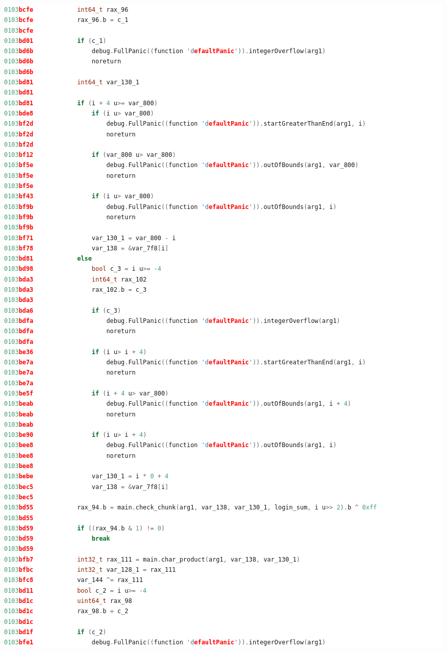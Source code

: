 ```C
0103bcfe            int64_t rax_96
0103bcfe            rax_96.b = c_1
0103bcfe            
0103bd01            if (c_1)
0103bd6b                debug.FullPanic((function 'defaultPanic')).integerOverflow(arg1)
0103bd6b                noreturn
0103bd6b            
0103bd81            int64_t var_130_1
0103bd81            
0103bd81            if (i + 4 u>= var_800)
0103bde8                if (i u> var_800)
0103bf2d                    debug.FullPanic((function 'defaultPanic')).startGreaterThanEnd(arg1, i)
0103bf2d                    noreturn
0103bf2d                
0103bf12                if (var_800 u> var_800)
0103bf5e                    debug.FullPanic((function 'defaultPanic')).outOfBounds(arg1, var_800)
0103bf5e                    noreturn
0103bf5e                
0103bf43                if (i u> var_800)
0103bf9b                    debug.FullPanic((function 'defaultPanic')).outOfBounds(arg1, i)
0103bf9b                    noreturn
0103bf9b                
0103bf71                var_130_1 = var_800 - i
0103bf78                var_138 = &var_7f8[i]
0103bd81            else
0103bd98                bool c_3 = i u>= -4
0103bda3                int64_t rax_102
0103bda3                rax_102.b = c_3
0103bda3                
0103bda6                if (c_3)
0103bdfa                    debug.FullPanic((function 'defaultPanic')).integerOverflow(arg1)
0103bdfa                    noreturn
0103bdfa                
0103be36                if (i u> i + 4)
0103be7a                    debug.FullPanic((function 'defaultPanic')).startGreaterThanEnd(arg1, i)
0103be7a                    noreturn
0103be7a                
0103be5f                if (i + 4 u> var_800)
0103beab                    debug.FullPanic((function 'defaultPanic')).outOfBounds(arg1, i + 4)
0103beab                    noreturn
0103beab                
0103be90                if (i u> i + 4)
0103bee8                    debug.FullPanic((function 'defaultPanic')).outOfBounds(arg1, i)
0103bee8                    noreturn
0103bee8                
0103bebe                var_130_1 = i * 0 + 4
0103bec5                var_138 = &var_7f8[i]
0103bec5            
0103bd55            rax_94.b = main.check_chunk(arg1, var_138, var_130_1, login_sum, i u>> 2).b ^ 0xff
0103bd55            
0103bd59            if ((rax_94.b & 1) != 0)
0103bd59                break
0103bd59            
0103bfb7            int32_t rax_111 = main.char_product(arg1, var_138, var_130_1)
0103bfbc            int32_t var_128_1 = rax_111
0103bfc8            var_144 ^= rax_111
0103bd11            bool c_2 = i u>= -4
0103bd1c            uint64_t rax_98
0103bd1c            rax_98.b = c_2
0103bd1c            
0103bd1f            if (c_2)
0103bfe1                debug.FullPanic((function 'defaultPanic')).integerOverflow(arg1)
```